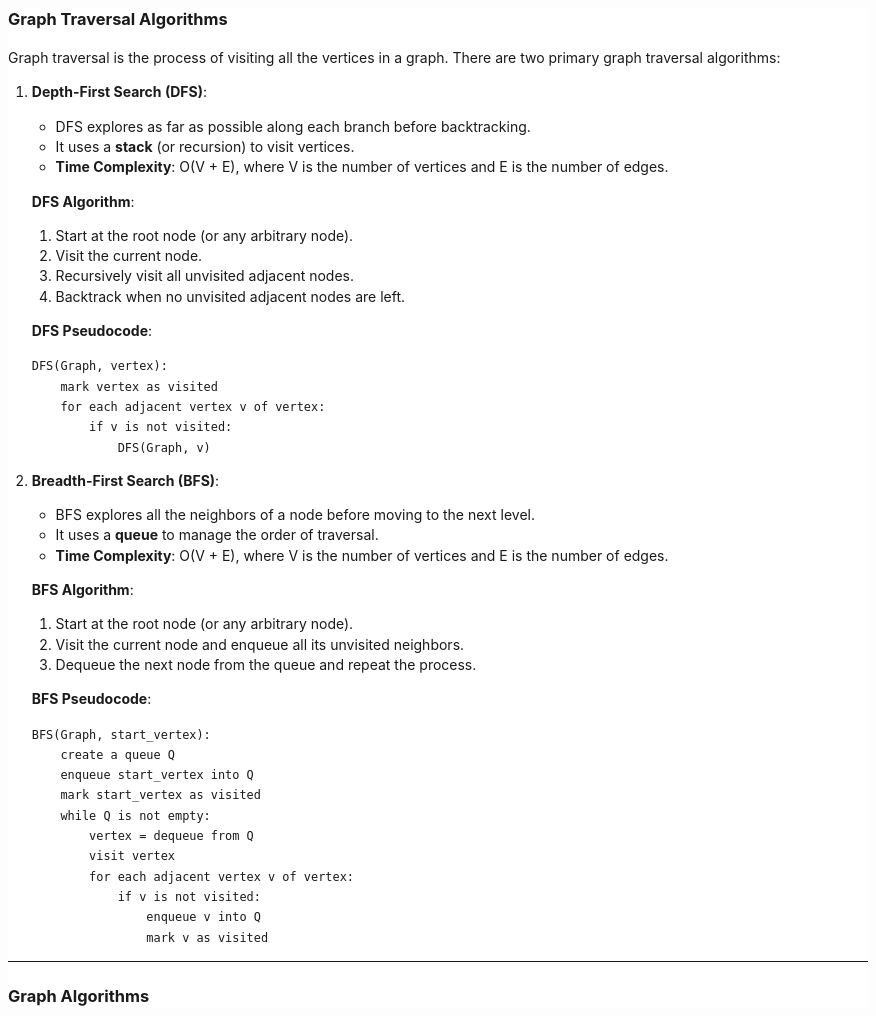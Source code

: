 ### **Graph Traversal Algorithms**

Graph traversal is the process of visiting all the vertices in a graph. There are two primary graph traversal algorithms:

1. **Depth-First Search (DFS)**:
   - DFS explores as far as possible along each branch before backtracking.
   - It uses a **stack** (or recursion) to visit vertices.
   - **Time Complexity**: O(V + E), where V is the number of vertices and E is the number of edges.
   
   **DFS Algorithm**:
   1. Start at the root node (or any arbitrary node).
   2. Visit the current node.
   3. Recursively visit all unvisited adjacent nodes.
   4. Backtrack when no unvisited adjacent nodes are left.

   **DFS Pseudocode**:

   ```
   DFS(Graph, vertex):
       mark vertex as visited
       for each adjacent vertex v of vertex:
           if v is not visited:
               DFS(Graph, v)
   ```

2. **Breadth-First Search (BFS)**:
   - BFS explores all the neighbors of a node before moving to the next level.
   - It uses a **queue** to manage the order of traversal.
   - **Time Complexity**: O(V + E), where V is the number of vertices and E is the number of edges.

   **BFS Algorithm**:
   1. Start at the root node (or any arbitrary node).
   2. Visit the current node and enqueue all its unvisited neighbors.
   3. Dequeue the next node from the queue and repeat the process.

   **BFS Pseudocode**:

   ```
   BFS(Graph, start_vertex):
       create a queue Q
       enqueue start_vertex into Q
       mark start_vertex as visited
       while Q is not empty:
           vertex = dequeue from Q
           visit vertex
           for each adjacent vertex v of vertex:
               if v is not visited:
                   enqueue v into Q
                   mark v as visited
   ```

---

### **Graph Algorithms**
